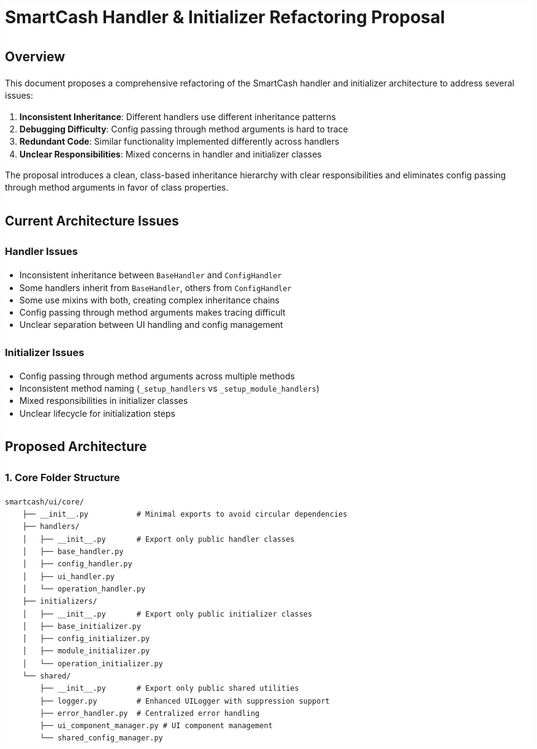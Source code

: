 # SmartCash Handler & Initializer Refactoring Proposal

## Overview

This document proposes a comprehensive refactoring of the SmartCash handler and initializer architecture to address several issues:

1. **Inconsistent Inheritance**: Different handlers use different inheritance patterns
2. **Debugging Difficulty**: Config passing through method arguments is hard to trace
3. **Redundant Code**: Similar functionality implemented differently across handlers
4. **Unclear Responsibilities**: Mixed concerns in handler and initializer classes

The proposal introduces a clean, class-based inheritance hierarchy with clear responsibilities and eliminates config passing through method arguments in favor of class properties.

## Current Architecture Issues

### Handler Issues

- Inconsistent inheritance between `BaseHandler` and `ConfigHandler`
- Some handlers inherit from `BaseHandler`, others from `ConfigHandler`
- Some use mixins with both, creating complex inheritance chains
- Config passing through method arguments makes tracing difficult
- Unclear separation between UI handling and config management

### Initializer Issues

- Config passing through method arguments across multiple methods
- Inconsistent method naming (`_setup_handlers` vs `_setup_module_handlers`)
- Mixed responsibilities in initializer classes
- Unclear lifecycle for initialization steps

## Proposed Architecture

### 1. Core Folder Structure

```
smartcash/ui/core/
    ├── __init__.py           # Minimal exports to avoid circular dependencies
    ├── handlers/
    │   ├── __init__.py       # Export only public handler classes
    │   ├── base_handler.py
    │   ├── config_handler.py
    │   ├── ui_handler.py
    │   └── operation_handler.py
    ├── initializers/
    │   ├── __init__.py       # Export only public initializer classes
    │   ├── base_initializer.py
    │   ├── config_initializer.py
    │   ├── module_initializer.py
    │   └── operation_initializer.py
    └── shared/
        ├── __init__.py       # Export only public shared utilities
        ├── logger.py         # Enhanced UILogger with suppression support
        ├── error_handler.py  # Centralized error handling
        ├── ui_component_manager.py # UI component management
        └── shared_config_manager.py
```
